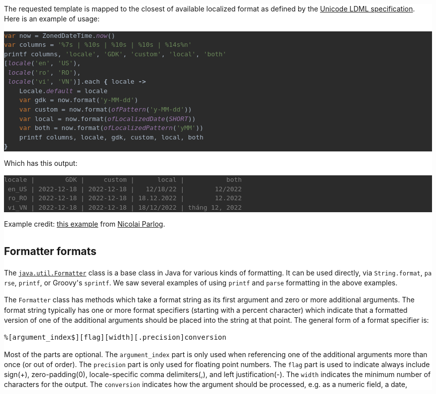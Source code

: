 <p>The requested template is mapped to the closest of available localized format as defined by the <a href="https://www.unicode.org/reports/tr35/tr35-dates.html#availableFormats_appendItems" target="_blank">Unicode LDML specification</a>. Here is an example of usage:<br></p>
<pre style="background-color:#2b2b2b;color:#a9b7c6;font-family:'JetBrains Mono',monospace;font-size:9.6pt;"><span style="color:#cc7832;">var </span>now = ZonedDateTime.<span style="color:#9876aa;font-style:italic;">now</span>()<br><span style="color:#cc7832;">var </span>columns = <span style="color:#6a8759;">'%7s | %10s | %10s | %10s | %14s%n'<br></span>printf columns, <span style="color:#6a8759;">'locale'</span>, <span style="color:#6a8759;">'GDK'</span>, <span style="color:#6a8759;">'custom'</span>, <span style="color:#6a8759;">'local'</span>, <span style="color:#6a8759;">'both'<br></span>[<span style="color:#9876aa;font-style:italic;">locale</span>(<span style="color:#6a8759;">'en'</span>, <span style="color:#6a8759;">'US'</span>),<br> <span style="color:#9876aa;font-style:italic;">locale</span>(<span style="color:#6a8759;">'ro'</span>, <span style="color:#6a8759;">'RO'</span>),<br> <span style="color:#9876aa;font-style:italic;">locale</span>(<span style="color:#6a8759;">'vi'</span>, <span style="color:#6a8759;">'VN'</span>)].each <span style="font-weight:bold;">{ </span>locale <span style="font-weight:bold;">-&gt;<br></span><span style="font-weight:bold;">    </span>Locale.<span style="color:#9876aa;font-style:italic;">default </span>= locale<br>    <span style="color:#cc7832;">var </span>gdk = now.format(<span style="color:#6a8759;">'y-MM-dd'</span>)<br>    <span style="color:#cc7832;">var </span>custom = now.format(<span style="color:#9876aa;font-style:italic;">ofPattern</span>(<span style="color:#6a8759;">'y-MM-dd'</span>))<br>    <span style="color:#cc7832;">var </span>local = now.format(<span style="color:#9876aa;font-style:italic;">ofLocalizedDate</span>(<span style="color:#9876aa;font-style:italic;">SHORT</span>))<br>    <span style="color:#cc7832;">var </span>both = now.format(<span style="color:#9876aa;font-style:italic;">ofLocalizedPattern</span>(<span style="color:#6a8759;">'yMM'</span>))<br>    printf columns, locale, gdk, custom, local, both<br><span style="font-weight:bold;">}<br></span></pre>

<p>Which has this output:<br></p>

<pre style="background-color:#2b2b2b;color:#a9b7c6;font-family:'JetBrains Mono',monospace;font-size:9.6pt;"><span style="color:#808080;">locale |        GDK |     custom |      local |           both<br></span><span style="color:#808080;"> en_US | 2022-12-18 | 2022-12-18 |   12/18/22 |        12/2022<br></span><span style="color:#808080;"> ro_RO | 2022-12-18 | 2022-12-18 | 18.12.2022 |        12.2022<br></span><span style="color:#808080;"> vi_VN | 2022-12-18 | 2022-12-18 | 18/12/2022 | tháng 12, 2022<br></span></pre>
<p>Example credit: <a href="https://twitter.com/nipafx/status/1604152548503461891" target="_blank">this example</a> from <a href="https://twitter.com/nipafx" target="_blank">Nicolai Parlog</a>.</p>

<h2>Formatter formats</h2>

<p>The <code><a href="https://docs.oracle.com/en/java/javase/17/docs/api/java.base/java/util/Formatter.html" target="_blank">java.util.Formatter</a></code> class is a base class in Java for various kinds of formatting. It can be used directly, via <code>String.format</code>, <code>parse</code>, <code>printf</code>, or Groovy's <code>sprintf</code>.
We saw several examples of using <code>printf</code> and <code>parse</code> formatting in the above examples.
</p>
<p>
The <code>Formatter</code> class has methods which take a format string as its first argument and zero or more additional arguments.
The format string typically has one or more format specifiers (starting with a percent character) which
indicate that a formatted version of one of the additional arguments should be placed into the string at that point.
The general form of a format specifier is:
</p>
<pre>%[argument_index$][flag][width][.precision]conversion</pre>
<p>
Most of the parts are optional. The <code>argument_index</code> part is only used when referencing
one of the additional arguments more than once (or out of order). The <code>precision</code> part
is only used for floating point numbers. The <code>flag</code> part is used to indicate always include sign(+),
zero-padding(0), locale-specific comma delimiters(,), and left justification(-).
The <code>width</code> indicates the minimum number of characters for the output.
The <code>conversion</code> indicates how the argument should be processed, e.g. as a numeric field, a date,